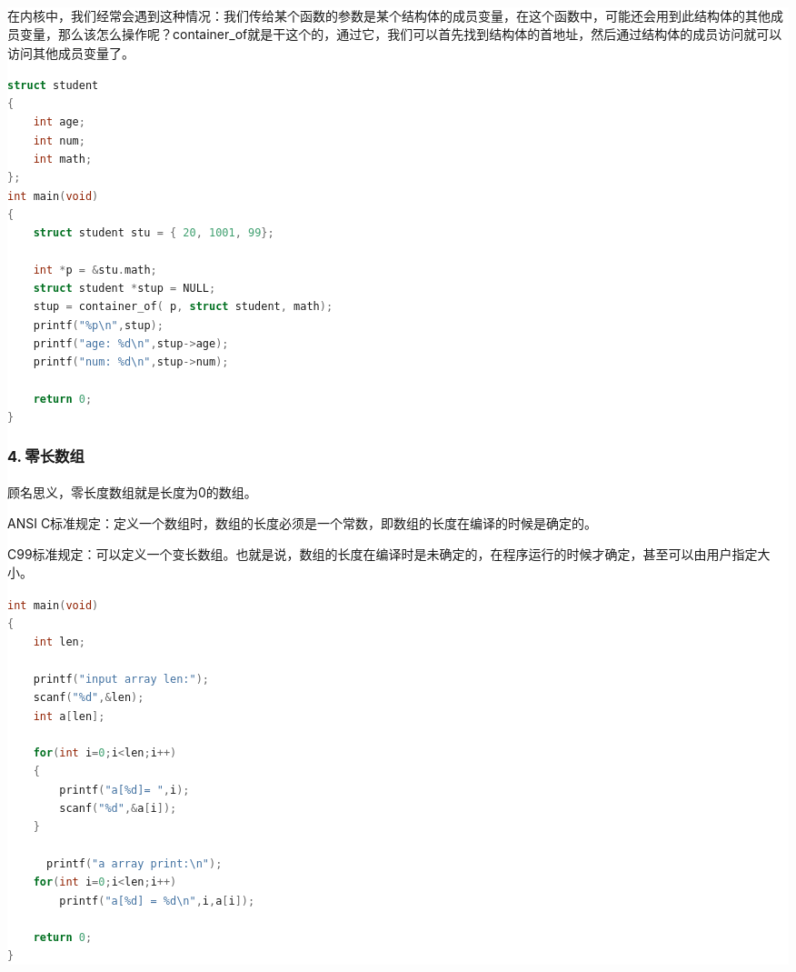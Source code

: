 在内核中，我们经常会遇到这种情况：我们传给某个函数的参数是某个结构体的成员变量，在这个函数中，可能还会用到此结构体的其他成员变量，那么该怎么操作呢？container_of就是干这个的，通过它，我们可以首先找到结构体的首地址，然后通过结构体的成员访问就可以访问其他成员变量了。

```c
struct student
{
    int age;
    int num;
    int math;
};
int main(void)
{
    struct student stu = { 20, 1001, 99};

    int *p = &stu.math;
    struct student *stup = NULL;
    stup = container_of( p, struct student, math);
    printf("%p\n",stup);
    printf("age: %d\n",stup->age);
    printf("num: %d\n",stup->num);

    return 0;     
}
```

### 4. 零长数组

顾名思义，零长度数组就是长度为0的数组。

ANSI C标准规定：定义一个数组时，数组的长度必须是一个常数，即数组的长度在编译的时候是确定的。

C99标准规定：可以定义一个变长数组。也就是说，数组的长度在编译时是未确定的，在程序运行的时候才确定，甚至可以由用户指定大小。

```c
int main(void)
{
    int len;

    printf("input array len:");
    scanf("%d",&len);
    int a[len];

    for(int i=0;i<len;i++)
    {
        printf("a[%d]= ",i);
        scanf("%d",&a[i]);
    }

      printf("a array print:\n");
    for(int i=0;i<len;i++)
        printf("a[%d] = %d\n",i,a[i]);

    return 0;
}
```
